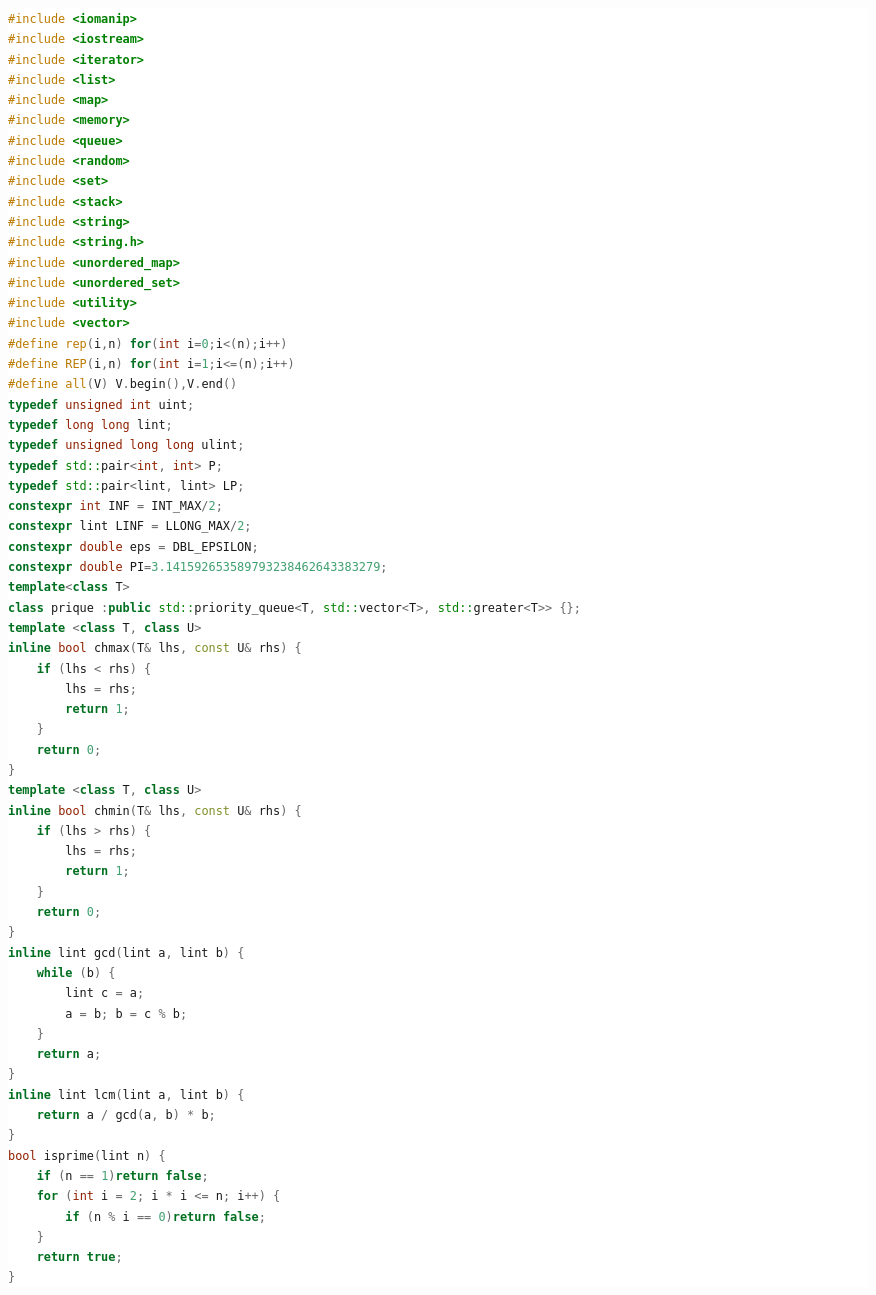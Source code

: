 ```cpp
#include <iomanip>
#include <iostream>
#include <iterator>
#include <list>
#include <map>
#include <memory>
#include <queue>
#include <random>
#include <set>
#include <stack>
#include <string>
#include <string.h>
#include <unordered_map>
#include <unordered_set>
#include <utility>
#include <vector>
#define rep(i,n) for(int i=0;i<(n);i++)
#define REP(i,n) for(int i=1;i<=(n);i++)
#define all(V) V.begin(),V.end()
typedef unsigned int uint;
typedef long long lint;
typedef unsigned long long ulint;
typedef std::pair<int, int> P;
typedef std::pair<lint, lint> LP;
constexpr int INF = INT_MAX/2;
constexpr lint LINF = LLONG_MAX/2;
constexpr double eps = DBL_EPSILON;
constexpr double PI=3.141592653589793238462643383279;
template<class T>
class prique :public std::priority_queue<T, std::vector<T>, std::greater<T>> {};
template <class T, class U>
inline bool chmax(T& lhs, const U& rhs) {
	if (lhs < rhs) {
		lhs = rhs;
		return 1;
	}
	return 0;
}
template <class T, class U>
inline bool chmin(T& lhs, const U& rhs) {
	if (lhs > rhs) {
		lhs = rhs;
		return 1;
	}
	return 0;
}
inline lint gcd(lint a, lint b) {
	while (b) {
		lint c = a;
		a = b; b = c % b;
	}
	return a;
}
inline lint lcm(lint a, lint b) {
	return a / gcd(a, b) * b;
}
bool isprime(lint n) {
	if (n == 1)return false;
	for (int i = 2; i * i <= n; i++) {
		if (n % i == 0)return false;
	}
	return true;
}
```